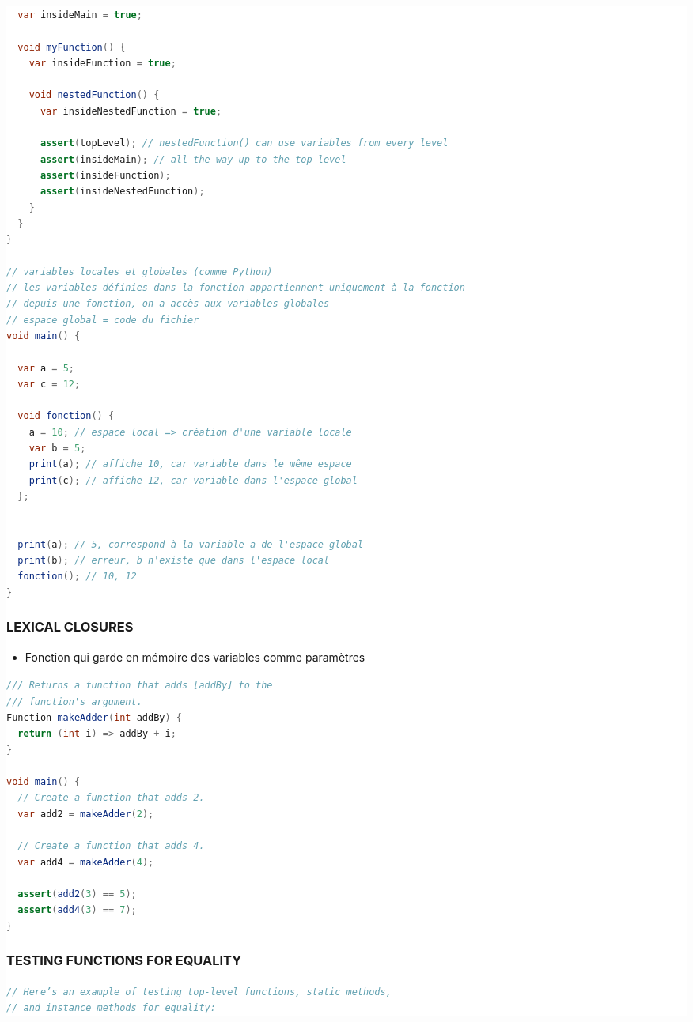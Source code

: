 ```java
  var insideMain = true;

  void myFunction() {
    var insideFunction = true;

    void nestedFunction() {
      var insideNestedFunction = true;

      assert(topLevel); // nestedFunction() can use variables from every level
      assert(insideMain); // all the way up to the top level
      assert(insideFunction);
      assert(insideNestedFunction);
    }
  }
}

// variables locales et globales (comme Python)
// les variables définies dans la fonction appartiennent uniquement à la fonction
// depuis une fonction, on a accès aux variables globales
// espace global = code du fichier
void main() {
  
  var a = 5;
  var c = 12;

  void fonction() {
    a = 10; // espace local => création d'une variable locale
    var b = 5;
    print(a); // affiche 10, car variable dans le même espace
    print(c); // affiche 12, car variable dans l'espace global
  };
    

  print(a); // 5, correspond à la variable a de l'espace global
  print(b); // erreur, b n'existe que dans l'espace local
  fonction(); // 10, 12
}
```
### LEXICAL CLOSURES
* Fonction qui garde en mémoire des variables comme paramètres
```java
/// Returns a function that adds [addBy] to the
/// function's argument.
Function makeAdder(int addBy) {
  return (int i) => addBy + i;
}

void main() {
  // Create a function that adds 2.
  var add2 = makeAdder(2);

  // Create a function that adds 4.
  var add4 = makeAdder(4);

  assert(add2(3) == 5);
  assert(add4(3) == 7);
}
```
### TESTING FUNCTIONS FOR EQUALITY
```java
// Here’s an example of testing top-level functions, static methods, 
// and instance methods for equality:
```